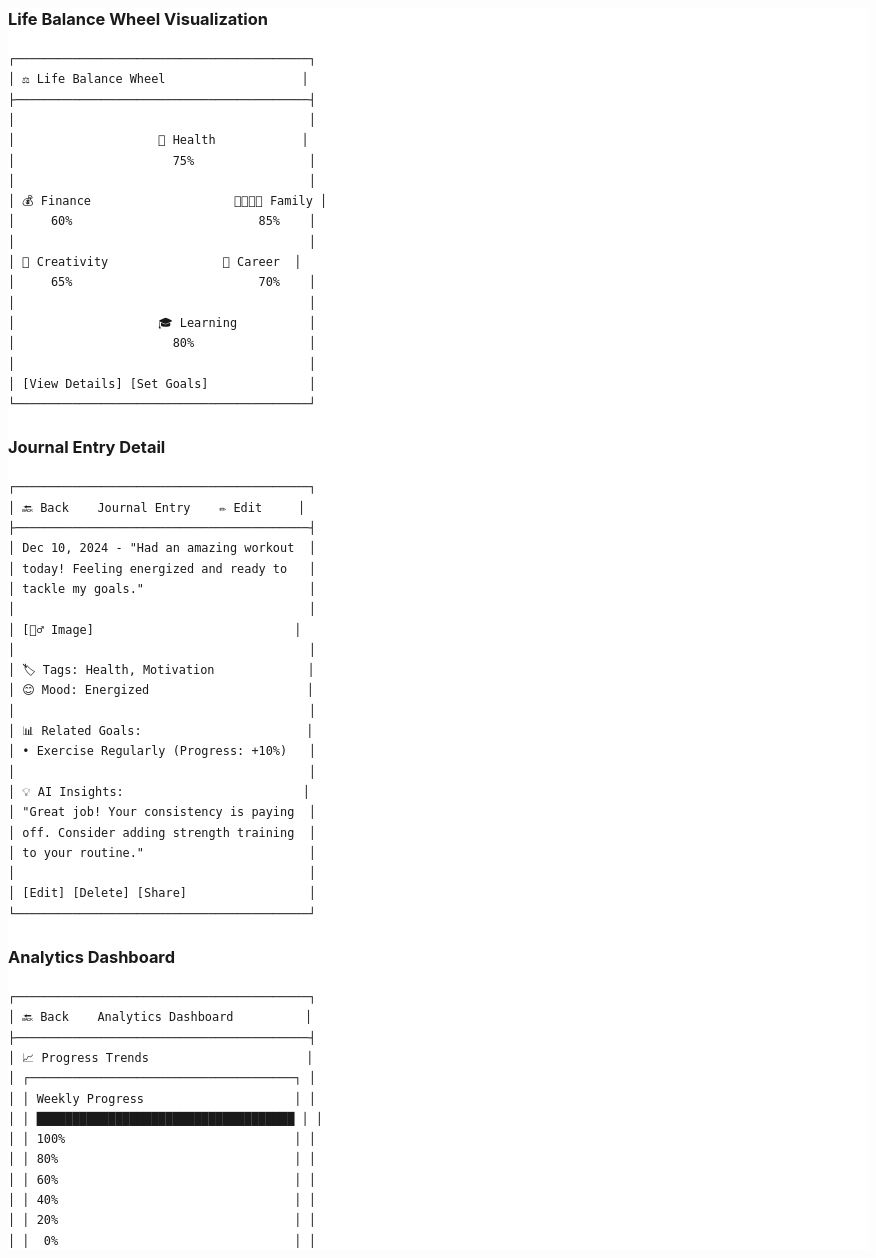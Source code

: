 ### **Life Balance Wheel Visualization**
```
┌─────────────────────────────────────────┐
│ ⚖️ Life Balance Wheel                   │
├─────────────────────────────────────────┤
│                                         │
│                    💪 Health            │
│                      75%                │
│                                         │
│ 💰 Finance                    👨‍👩‍👧‍👦 Family │
│     60%                          85%    │
│                                         │
│ 🎨 Creativity                💼 Career  │
│     65%                          70%    │
│                                         │
│                    🎓 Learning          │
│                      80%                │
│                                         │
│ [View Details] [Set Goals]              │
└─────────────────────────────────────────┘
```

### **Journal Entry Detail**
```
┌─────────────────────────────────────────┐
│ 🔙 Back    Journal Entry    ✏️ Edit     │
├─────────────────────────────────────────┤
│ Dec 10, 2024 - "Had an amazing workout  │
│ today! Feeling energized and ready to   │
│ tackle my goals."                       │
│                                         │
│ [🏃‍♂️ Image]                            │
│                                         │
│ 🏷️ Tags: Health, Motivation             │
│ 😊 Mood: Energized                      │
│                                         │
│ 📊 Related Goals:                       │
│ • Exercise Regularly (Progress: +10%)   │
│                                         │
│ 💡 AI Insights:                         │
│ "Great job! Your consistency is paying  │
│ off. Consider adding strength training  │
│ to your routine."                       │
│                                         │
│ [Edit] [Delete] [Share]                 │
└─────────────────────────────────────────┘
```

### **Analytics Dashboard**
```
┌─────────────────────────────────────────┐
│ 🔙 Back    Analytics Dashboard          │
├─────────────────────────────────────────┤
│ 📈 Progress Trends                      │
│ ┌─────────────────────────────────────┐ │
│ │ Weekly Progress                     │ │
│ │ ████████████████████████████████████ │ │
│ │ 100%                                │ │
│ │ 80%                                 │ │
│ │ 60%                                 │ │
│ │ 40%                                 │ │
│ │ 20%                                 │ │
│ │  0%                                 │ │
```